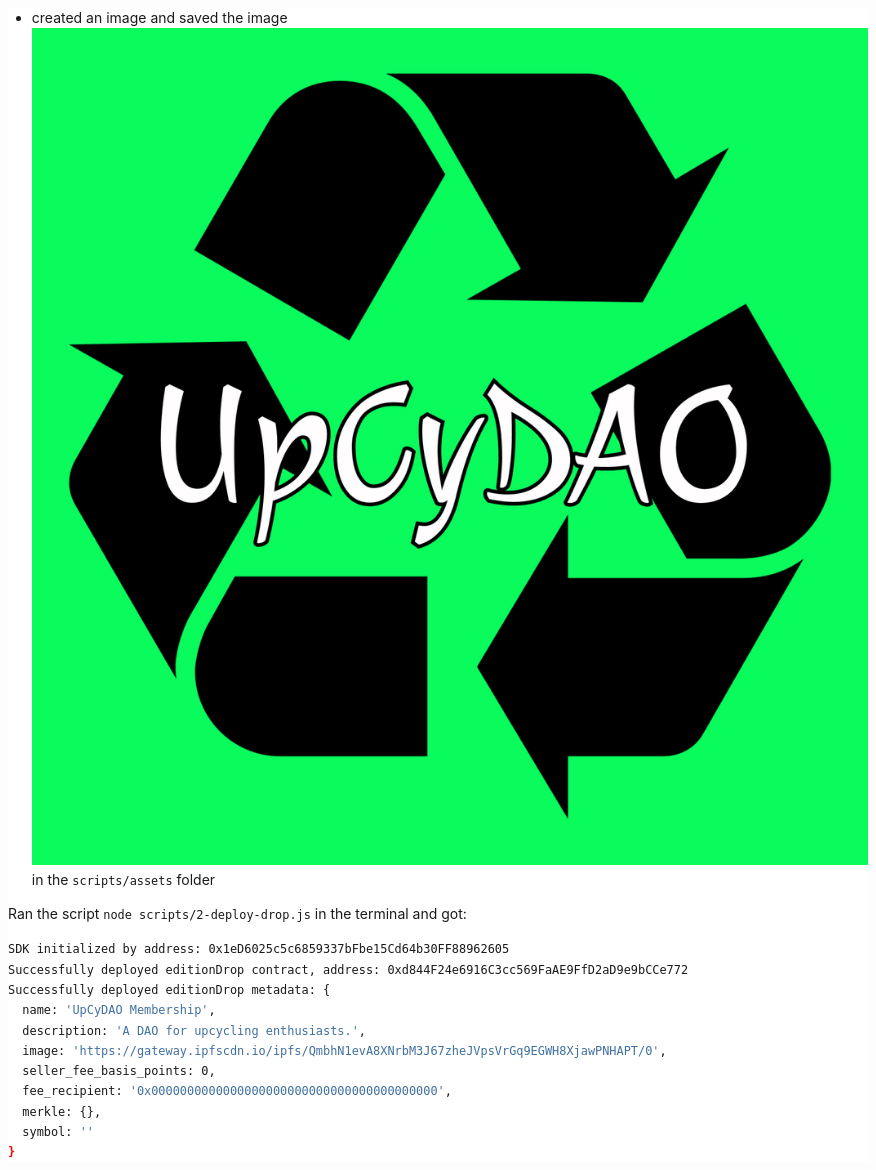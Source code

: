 - created an image and saved the image ![UpCyDAO](./UpCyDAO.png) in the `scripts/assets` folder 

Ran the script `node scripts/2-deploy-drop.js` in the terminal and got: 

```Bash
SDK initialized by address: 0x1eD6025c5c6859337bFbe15Cd64b30FF88962605
Successfully deployed editionDrop contract, address: 0xd844F24e6916C3cc569FaAE9FfD2aD9e9bCCe772
Successfully deployed editionDrop metadata: {
  name: 'UpCyDAO Membership',
  description: 'A DAO for upcycling enthusiasts.',
  image: 'https://gateway.ipfscdn.io/ipfs/QmbhN1evA8XNrbM3J67zheJVpsVrGq9EGWH8XjawPNHAPT/0',
  seller_fee_basis_points: 0,
  fee_recipient: '0x0000000000000000000000000000000000000000',
  merkle: {},
  symbol: ''
}
```
